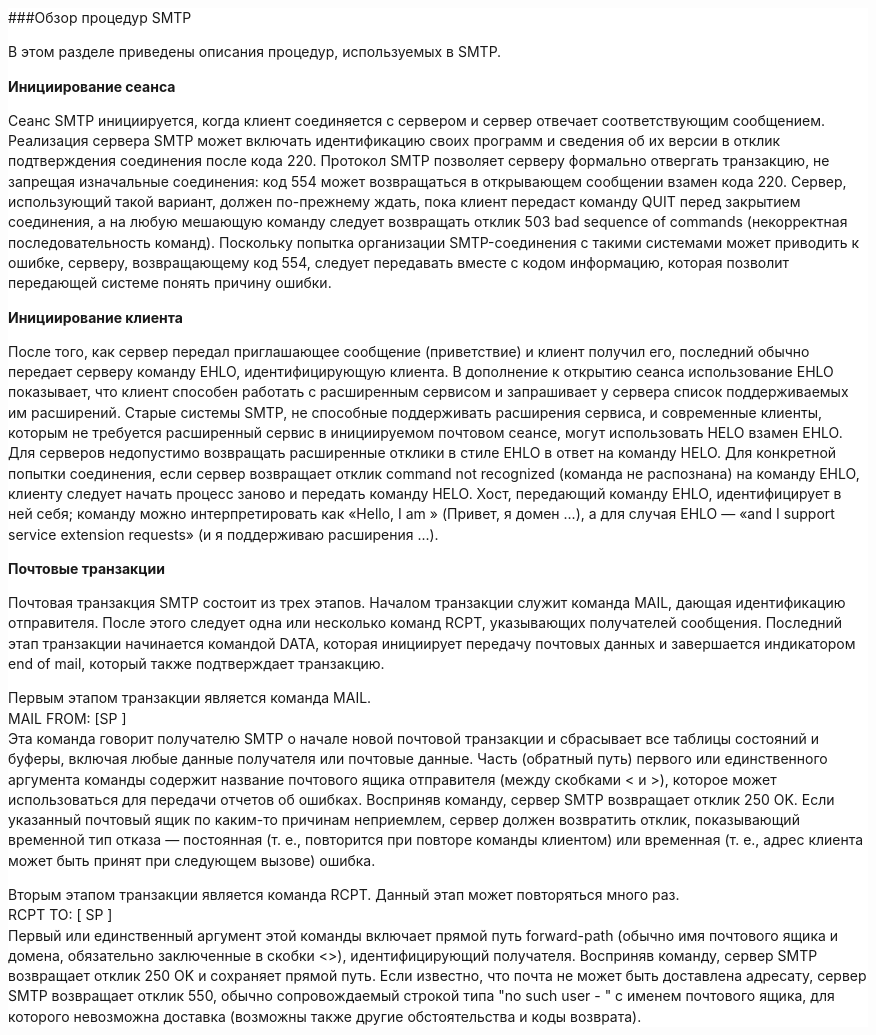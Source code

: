 ###Обзор процедур SMTP

В этом разделе приведены описания процедур, используемых в SMTP.   

**Инициирование сеанса**

Сеанс SMTP инициируется, когда клиент соединяется с сервером и сервер отвечает соответствующим сообщением.
Реализация сервера SMTP может включать идентификацию своих программ и сведения об их версии в отклик подтверждения соединения после кода 220.
Протокол SMTP позволяет серверу формально отвергать транзакцию, не запрещая изначальные соединения: код 554 может возвращаться в открывающем сообщении взамен кода 220. Сервер, использующий такой вариант, должен по-прежнему ждать, пока клиент передаст команду QUIT перед закрытием соединения, а на любую мешающую команду следует возвращать отклик 503 bad sequence of commands (некорректная последовательность команд). Поскольку попытка организации SMTP-соединения 
с такими системами может приводить к ошибке, серверу, возвращающему код 554, следует передавать вместе с кодом информацию, которая позволит передающей системе понять причину ошибки.

**Инициирование клиента**  

После того, как сервер передал приглашающее сообщение (приветствие) и клиент получил его, последний обычно передает серверу команду EHLO, идентифицирующую клиента. В дополнение к открытию сеанса использование EHLO показывает, что клиент способен работать с расширенным сервисом и запрашивает у сервера список поддерживаемых им расширений. Старые системы SMTP, не способные поддерживать расширения сервиса, и современные клиенты, которым не требуется расширенный сервис в инициируемом почтовом сеансе, могут использовать HELO взамен EHLO.
 Для серверов недопустимо возвращать расширенные отклики в стиле EHLO в ответ на команду HELO. Для конкретной попытки соединения, если сервер возвращает отклик command not recognized (команда не распознана) на команду EHLO, клиенту следует начать процесс заново и передать команду HELO.
Хост, передающий команду EHLO, идентифицирует в ней себя; команду можно интерпретировать как «Hello, I am <domain>» (Привет, я домен ...), а для случая EHLO — «and I support service extension requests» (и я поддерживаю расширения ...).

**Почтовые транзакции**  

Почтовая транзакция SMTP состоит из трех этапов. Началом транзакции служит команда MAIL, дающая идентификацию отправителя. После этого следует одна или несколько команд RCPT, указывающих получателей сообщения. Последний этап транзакции начинается командой DATA, которая инициирует передачу почтовых данных и завершается индикатором end of mail, который также подтверждает транзакцию.

Первым этапом транзакции является команда MAIL.  
MAIL FROM:<reverse-path> [SP <mail-parameters> ] <CRLF>  
Эта команда говорит получателю SMTP о начале новой почтовой транзакции и сбрасывает все таблицы состояний и буферы, включая любые данные получателя или почтовые данные. Часть <reverse-path> (обратный путь) первого или единственного аргумента команды содержит название почтового ящика отправителя (между скобками < и >), которое может использоваться для передачи отчетов об ошибках. Восприняв команду, сервер SMTP возвращает отклик 250 OK.
 Если указанный почтовый ящик по каким-то причинам неприемлем, сервер должен возвратить отклик, показывающий временной тип отказа — постоянная (т. е., повторится при повторе команды клиентом) или временная (т. е., адрес клиента может быть принят при следующем вызове) ошибка.

Вторым этапом транзакции является команда RCPT. Данный этап может повторяться много раз.  
RCPT TO:<forward-path> [ SP <rcpt-parameters> ] <CRLF>   
Первый или единственный аргумент этой команды включает прямой путь forward-path (обычно имя почтового ящика и домена, обязательно заключенные в скобки <>), идентифицирующий получателя. Восприняв команду, сервер SMTP возвращает отклик 250 OK и сохраняет прямой путь. Если известно, что почта не может быть доставлена адресату, сервер SMTP возвращает отклик 550, обычно сопровождаемый строкой типа "no such user - " с именем почтового ящика, для которого невозможна доставка (возможны также другие обстоятельства и коды возврата).
